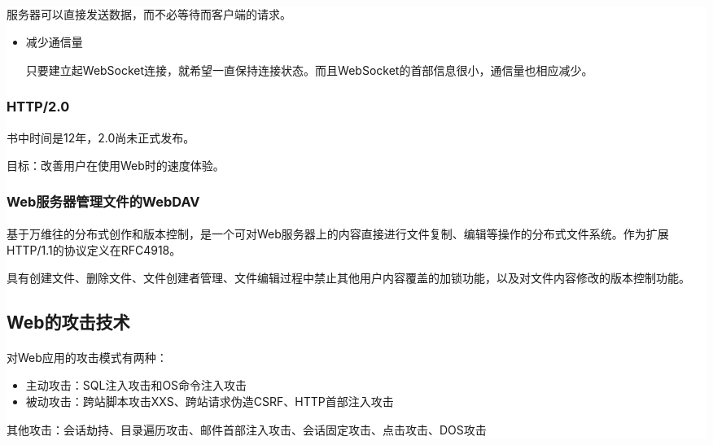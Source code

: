   服务器可以直接发送数据，而不必等待而客户端的请求。

+ 减少通信量

  只要建立起WebSocket连接，就希望一直保持连接状态。而且WebSocket的首部信息很小，通信量也相应减少。

### HTTP/2.0

书中时间是12年，2.0尚未正式发布。

目标：改善用户在使用Web时的速度体验。

### Web服务器管理文件的WebDAV

基于万维往的分布式创作和版本控制，是一个可对Web服务器上的内容直接进行文件复制、编辑等操作的分布式文件系统。作为扩展HTTP/1.1的协议定义在RFC4918。

具有创建文件、删除文件、文件创建者管理、文件编辑过程中禁止其他用户内容覆盖的加锁功能，以及对文件内容修改的版本控制功能。   

## Web的攻击技术

对Web应用的攻击模式有两种：

+ 主动攻击：SQL注入攻击和OS命令注入攻击
+ 被动攻击：跨站脚本攻击XXS、跨站请求伪造CSRF、HTTP首部注入攻击

其他攻击：会话劫持、目录遍历攻击、邮件首部注入攻击、会话固定攻击、点击攻击、DOS攻击
